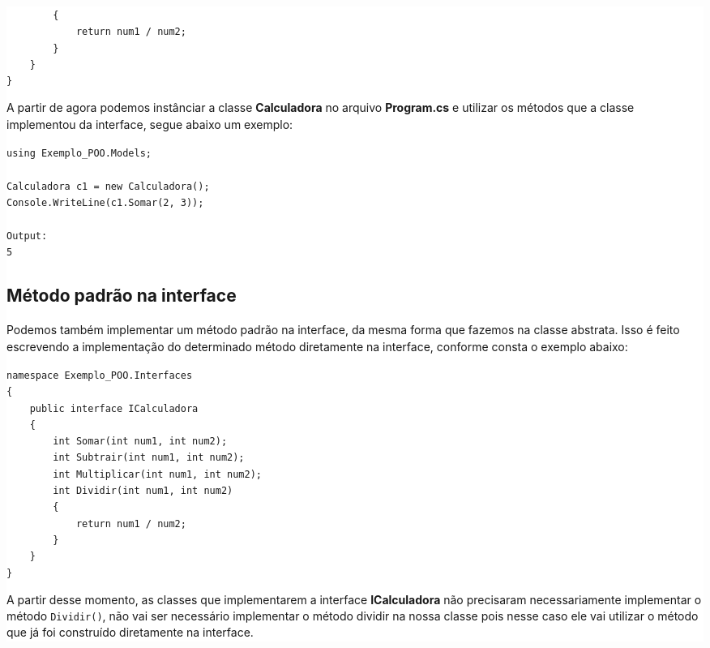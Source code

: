 ```
        {
            return num1 / num2;
        }
    }
}
```

A partir de agora podemos instânciar a classe **Calculadora** no arquivo **Program.cs** e utilizar os métodos que a classe implementou da interface, segue abaixo um exemplo:
```
using Exemplo_POO.Models;

Calculadora c1 = new Calculadora();
Console.WriteLine(c1.Somar(2, 3));

Output:
5
```

## Método padrão na interface
Podemos também implementar um método padrão na interface, da mesma forma que fazemos na classe abstrata. Isso é feito escrevendo a implementação do determinado método diretamente na interface, conforme consta o exemplo abaixo:
```
namespace Exemplo_POO.Interfaces
{
    public interface ICalculadora
    {
        int Somar(int num1, int num2);
        int Subtrair(int num1, int num2);
        int Multiplicar(int num1, int num2);
        int Dividir(int num1, int num2)
        {
            return num1 / num2;
        }
    }
}
```

A partir desse momento, as classes que implementarem a interface **ICalculadora** não precisaram necessariamente implementar o método `Dividir()`, não vai ser necessário implementar o método dividir na nossa classe pois nesse caso ele vai utilizar o método que já foi construído diretamente na interface.